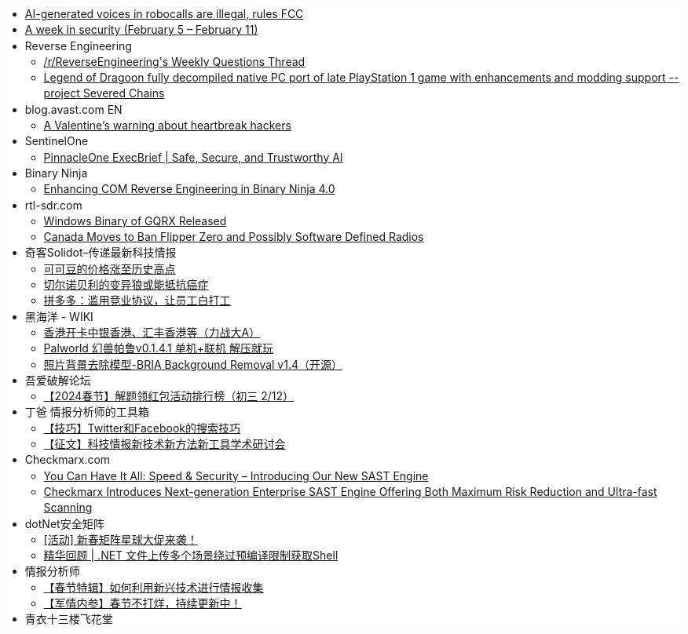   - [AI-generated voices in robocalls are illegal, rules FCC](https://www.malwarebytes.com/blog/news/2024/02/ai-generated-voices-in-robocalls-are-illegal-rules-ftc)
  - [A week in security (February 5 &#8211; February 11)](https://www.malwarebytes.com/blog/news/2024/02/a-week-in-security-february-5-february-11)
- Reverse Engineering
  - [/r/ReverseEngineering's Weekly Questions Thread](https://www.reddit.com/r/ReverseEngineering/comments/1aouxs4/rreverseengineerings_weekly_questions_thread/)
  - [Legend of Dragoon fully decompiled native PC port of late PlayStation 1 game with enhancements and modding support -- project Severed Chains](https://www.reddit.com/r/ReverseEngineering/comments/1aona8m/legend_of_dragoon_fully_decompiled_native_pc_port/)
- blog.avast.com EN
  - [A Valentine’s warning about heartbreak hackers](https://blog.avast.com/a-valentines-warning-about-heartbreak-hackers)
- SentinelOne
  - [PinnacleOne ExecBrief | Safe, Secure, and Trustworthy AI](https://www.sentinelone.com/blog/pinnacleone-execbrief-safe-secure-and-trustworthy-ai/)
- Binary Ninja
  - [Enhancing COM Reverse Engineering in Binary Ninja 4.0](https://binary.ninja/2024/02/12/enhancing-com-reverse-engineering.html)
- rtl-sdr.com
  - [Windows Binary of GQRX Released](https://www.rtl-sdr.com/windows-binary-of-gqrx-released/)
  - [Canada Moves to Ban Flipper Zero and Possibly Software Defined Radios](https://www.rtl-sdr.com/canada-moves-to-ban-flipper-zero-and-possibly-software-defined-radios/)
- 奇客Solidot–传递最新科技情报
  - [可可豆的价格涨至历史高点](https://www.solidot.org/story?sid=77349)
  - [切尔诺贝利的变异狼或能抵抗癌症](https://www.solidot.org/story?sid=77348)
  - [拼多多：滥用竞业协议，让员工白打工](https://www.solidot.org/story?sid=77347)
- 黑海洋 - WIKI
  - [香港开卡中银香港、汇丰香港等（力战大A）](https://blog.upx8.com/4035)
  - [Palworld 幻兽帕鲁v0.1.4.1 单机+联机 解压就玩](https://blog.upx8.com/4034)
  - [照片背景去除模型-BRIA Background Removal v1.4（开源）](https://blog.upx8.com/4033)
- 吾爱破解论坛
  - [【2024春节】解题领红包活动排行榜（初三 2/12）](https://mp.weixin.qq.com/s?__biz=MjM5Mjc3MDM2Mw==&mid=2651140066&idx=1&sn=674a3b967b09589a1eb7931918e562c9&chksm=bd50bfb68a2736a0f7e3308afddde425fba7a2b431c4f3f9f3cd2310b7d09df3cd886b6f89a1&scene=58&subscene=0#rd)
- 丁爸 情报分析师的工具箱
  - [【技巧】Twitter和Facebook的搜索技巧](https://mp.weixin.qq.com/s?__biz=MzI2MTE0NTE3Mw==&mid=2651142196&idx=1&sn=7d1aa6fcbdca2a4bb611c7fb0cc9b7ad&chksm=f1af4f0ec6d8c618df23516937604f691cbf3caeef5f0e8e1358b35419353623aa9db16c31f2&scene=58&subscene=0#rd)
  - [【征文】科技情报新技术新方法新工具学术研讨会](https://mp.weixin.qq.com/s?__biz=MzI2MTE0NTE3Mw==&mid=2651142196&idx=2&sn=4eca714f512f363f3e6c554a9bb224c5&chksm=f1af4f0ec6d8c61876fad2bd318f6e2501a3218be73c92f5db155c294ed2aa36062be43f0dea&scene=58&subscene=0#rd)
- Checkmarx.com
  - [You Can Have It All: Speed & Security – Introducing Our New SAST Engine](https://checkmarx.com/blog/you-can-have-it-all-speed-security-introducing-our-new-sast-engine/)
  - [Checkmarx Introduces Next-generation Enterprise SAST Engine Offering Both Maximum Risk Reduction and Ultra-fast Scanning](https://checkmarx.com/press-releases/checkmarx-introduces-next-generation-enterprise-sast-engine-offering-both-maximum-risk-reduction-and-ultra-fast-scanning/)
- dotNet安全矩阵
  - [[活动] 新春矩阵星球大促来袭！](https://mp.weixin.qq.com/s?__biz=MzUyOTc3NTQ5MA==&mid=2247490700&idx=1&sn=626bfc4a6a0d9fca39f6a702c0e1d71a&chksm=fa5ab261cd2d3b7705faec2afe6773cf9104399a7786d99dfd3437d4739f1cb222a08330d6e0&scene=58&subscene=0#rd)
  - [精华回顾 | .NET 文件上传多个场景绕过预编译限制获取Shell](https://mp.weixin.qq.com/s?__biz=MzUyOTc3NTQ5MA==&mid=2247490700&idx=2&sn=e8a865ada7c743e77fb9e953c5da74b1&chksm=fa5ab261cd2d3b7736387eddfc8524a378a1604552d0c9b55476646f9e8275f48818aab8acad&scene=58&subscene=0#rd)
- 情报分析师
  - [【春节特辑】如何利用新兴技术进行情报收集](https://mp.weixin.qq.com/s?__biz=MzA3Mjc1MTkwOA==&mid=2650545839&idx=1&sn=53a69ee8862017e65b3e93c5f671ea01&chksm=871130e4b066b9f2828aa18665482037b85c71b810a28e5af401ef3903e64394686c5dd88a2a&scene=58&subscene=0#rd)
  - [【军情内参】春节不打烊，持续更新中！](https://mp.weixin.qq.com/s?__biz=MzA3Mjc1MTkwOA==&mid=2650545839&idx=2&sn=f5674f80c599bac2f528409d4f1e2029&chksm=871130e4b066b9f2f6d94ab9497976efc218375e30f75604c4e1c3c2bf5d57a2118c5b50ae25&scene=58&subscene=0#rd)
- 青衣十三楼飞花堂